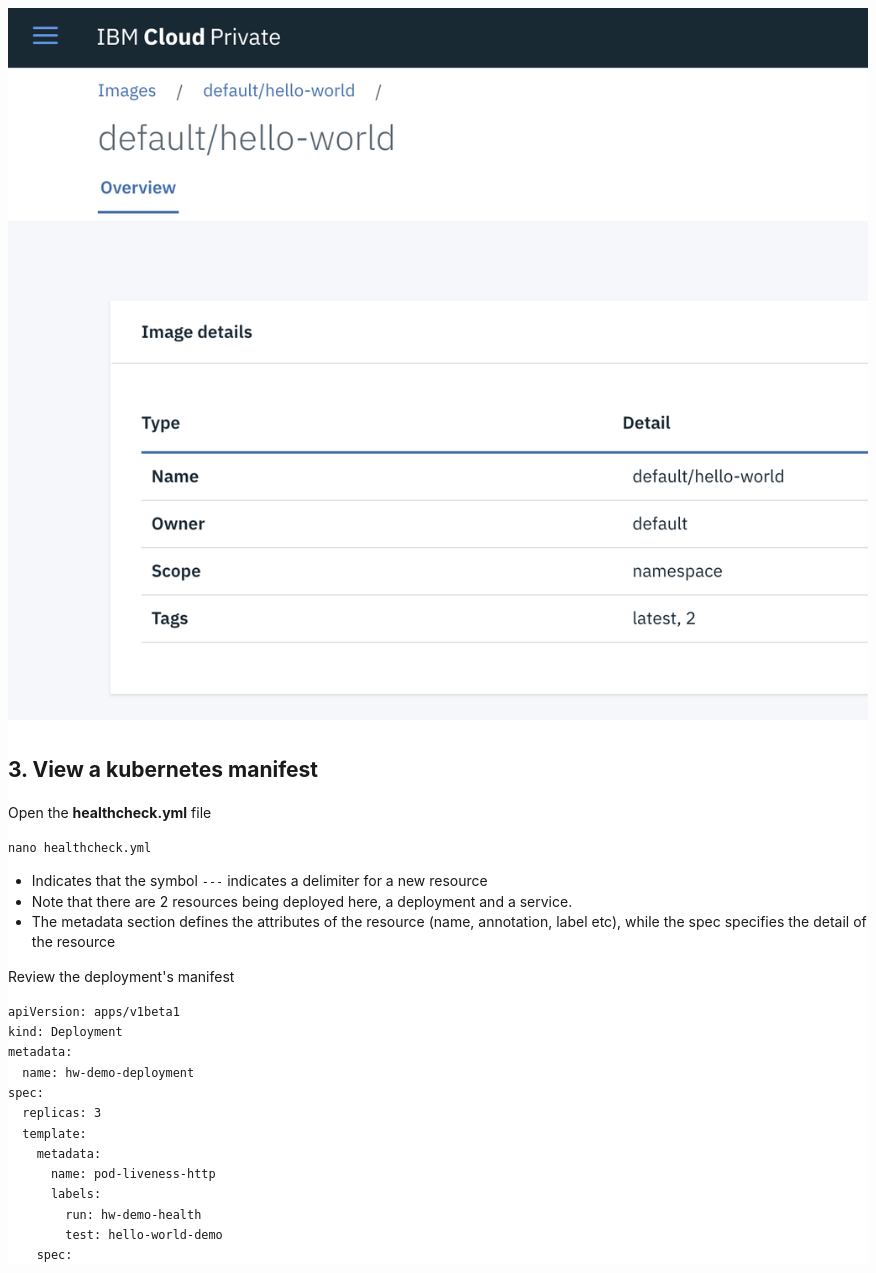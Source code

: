 ![New version](./images/version.png)

## 3. View a kubernetes manifest

Open the **healthcheck.yml** file

`nano healthcheck.yml`

- Indicates that the symbol `---` indicates a delimiter for a new resource
- Note that there are 2 resources being deployed here, a deployment and a service.
- The metadata section defines the attributes of the resource (name, annotation, label etc), while the spec specifies the detail of the resource

Review the deployment's manifest

```console
apiVersion: apps/v1beta1
kind: Deployment
metadata:
  name: hw-demo-deployment
spec:
  replicas: 3
  template:
    metadata:
      name: pod-liveness-http
      labels:
        run: hw-demo-health
        test: hello-world-demo
    spec:
```